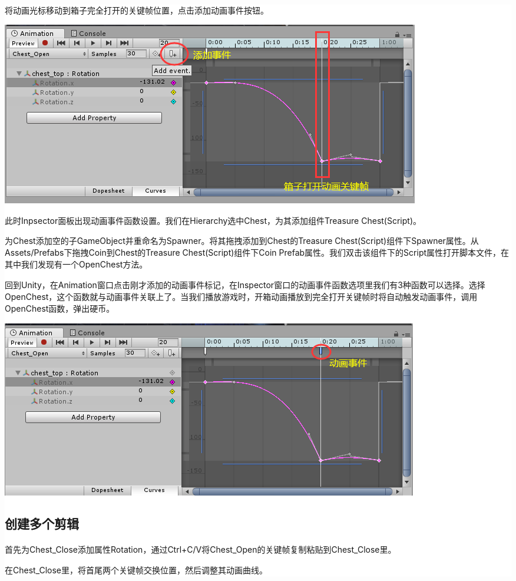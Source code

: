 将动画光标移动到箱子完全打开的关键帧位置，点击添加动画事件按钮。

![image-20200320215514821](Unity动画基础/image-20200320215514821.png)

此时Inpsector面板出现动画事件函数设置。我们在Hierarchy选中Chest，为其添加组件Treasure Chest(Script)。

为Chest添加空的子GameObject并重命名为Spawner。将其拖拽添加到Chest的Treasure Chest(Script)组件下Spawner属性。从Assets/Prefabs下拖拽Coin到Chest的Treasure Chest(Script)组件下Coin Prefab属性。我们双击该组件下的Script属性打开脚本文件，在其中我们发现有一个OpenChest方法。

回到Unity，在Animation窗口点击刚才添加的动画事件标记，在Inspector窗口的动画事件函数选项里我们有3种函数可以选择。选择OpenChest，这个函数就与动画事件关联上了。当我们播放游戏时，开箱动画播放到完全打开关键帧时将自动触发动画事件，调用OpenChest函数，弹出硬币。

![image-20200320220902629](Unity动画基础/image-20200320220902629.png)



## 创建多个剪辑

首先为Chest_Close添加属性Rotation，通过Ctrl+C/V将Chest_Open的关键帧复制粘贴到Chest_Close里。

在Chest_Close里，将首尾两个关键帧交换位置，然后调整其动画曲线。
